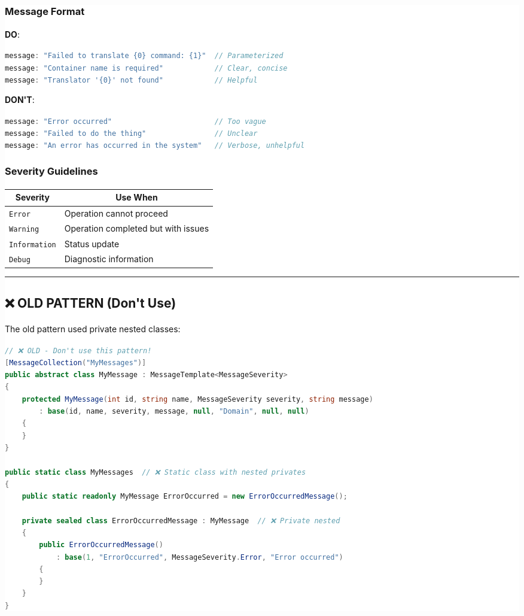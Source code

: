 ### Message Format

**DO**:
```csharp
message: "Failed to translate {0} command: {1}"  // Parameterized
message: "Container name is required"            // Clear, concise
message: "Translator '{0}' not found"            // Helpful
```

**DON'T**:
```csharp
message: "Error occurred"                        // Too vague
message: "Failed to do the thing"                // Unclear
message: "An error has occurred in the system"   // Verbose, unhelpful
```

### Severity Guidelines

| Severity | Use When |
|----------|----------|
| `Error` | Operation cannot proceed |
| `Warning` | Operation completed but with issues |
| `Information` | Status update |
| `Debug` | Diagnostic information |

---

## ❌ OLD PATTERN (Don't Use)

The old pattern used private nested classes:

```csharp
// ❌ OLD - Don't use this pattern!
[MessageCollection("MyMessages")]
public abstract class MyMessage : MessageTemplate<MessageSeverity>
{
    protected MyMessage(int id, string name, MessageSeverity severity, string message)
        : base(id, name, severity, message, null, "Domain", null, null)
    {
    }
}

public static class MyMessages  // ❌ Static class with nested privates
{
    public static readonly MyMessage ErrorOccurred = new ErrorOccurredMessage();

    private sealed class ErrorOccurredMessage : MyMessage  // ❌ Private nested
    {
        public ErrorOccurredMessage()
            : base(1, "ErrorOccurred", MessageSeverity.Error, "Error occurred")
        {
        }
    }
}
```
